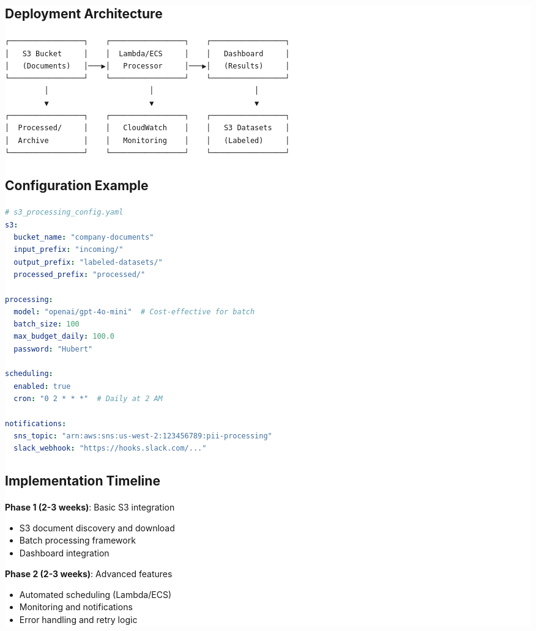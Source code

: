## Deployment Architecture

```
┌─────────────────┐    ┌─────────────────┐    ┌─────────────────┐
│   S3 Bucket     │    │  Lambda/ECS     │    │   Dashboard     │
│   (Documents)   │───▶│   Processor     │───▶│   (Results)     │
└─────────────────┘    └─────────────────┘    └─────────────────┘
         │                       │                       │
         ▼                       ▼                       ▼
┌─────────────────┐    ┌─────────────────┐    ┌─────────────────┐
│  Processed/     │    │   CloudWatch    │    │   S3 Datasets   │
│  Archive        │    │   Monitoring    │    │   (Labeled)     │
└─────────────────┘    └─────────────────┘    └─────────────────┘
```

## Configuration Example

```yaml
# s3_processing_config.yaml
s3:
  bucket_name: "company-documents"
  input_prefix: "incoming/"
  output_prefix: "labeled-datasets/"
  processed_prefix: "processed/"
  
processing:
  model: "openai/gpt-4o-mini"  # Cost-effective for batch
  batch_size: 100
  max_budget_daily: 100.0
  password: "Hubert"
  
scheduling:
  enabled: true
  cron: "0 2 * * *"  # Daily at 2 AM
  
notifications:
  sns_topic: "arn:aws:sns:us-west-2:123456789:pii-processing"
  slack_webhook: "https://hooks.slack.com/..."
```

## Implementation Timeline

**Phase 1 (2-3 weeks)**: Basic S3 integration
- S3 document discovery and download
- Batch processing framework
- Dashboard integration

**Phase 2 (2-3 weeks)**: Advanced features
- Automated scheduling (Lambda/ECS)
- Monitoring and notifications
- Error handling and retry logic
